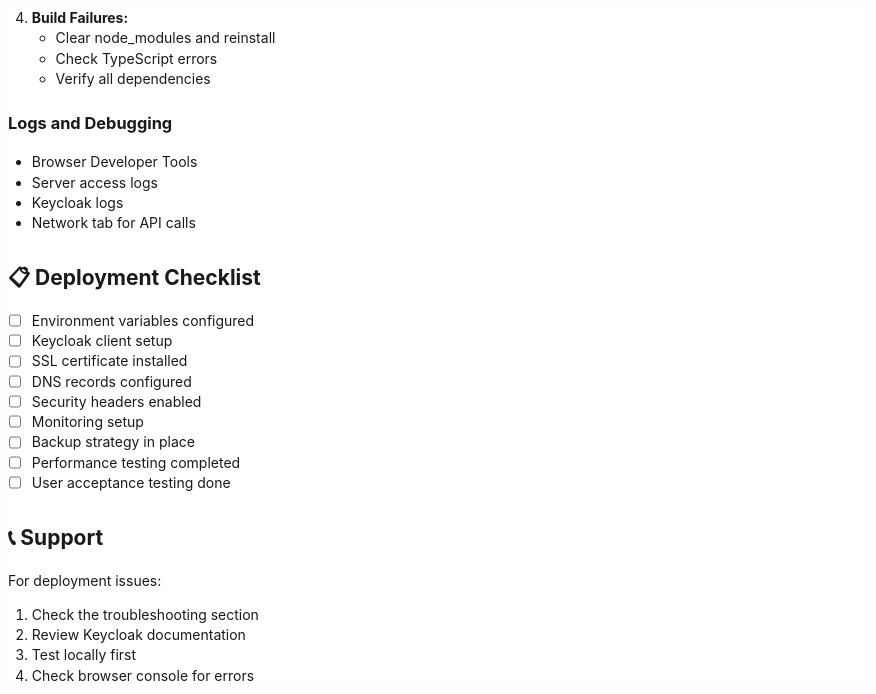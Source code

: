 4. **Build Failures:**
   - Clear node_modules and reinstall
   - Check TypeScript errors
   - Verify all dependencies

### Logs and Debugging

- Browser Developer Tools
- Server access logs
- Keycloak logs
- Network tab for API calls

## 📋 Deployment Checklist

- [ ] Environment variables configured
- [ ] Keycloak client setup
- [ ] SSL certificate installed
- [ ] DNS records configured
- [ ] Security headers enabled
- [ ] Monitoring setup
- [ ] Backup strategy in place
- [ ] Performance testing completed
- [ ] User acceptance testing done

## 📞 Support

For deployment issues:
1. Check the troubleshooting section
2. Review Keycloak documentation
3. Test locally first
4. Check browser console for errors